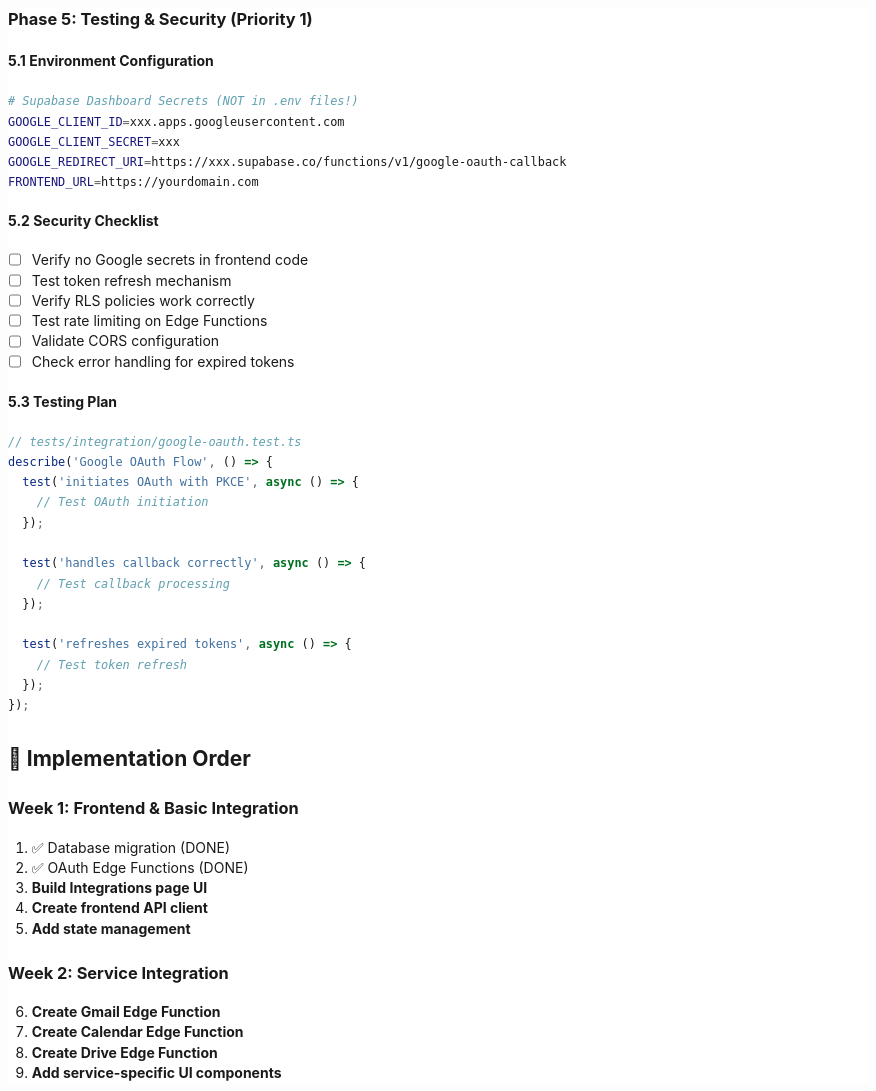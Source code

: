 ### Phase 5: Testing & Security (Priority 1)

#### 5.1 Environment Configuration
```bash
# Supabase Dashboard Secrets (NOT in .env files!)
GOOGLE_CLIENT_ID=xxx.apps.googleusercontent.com
GOOGLE_CLIENT_SECRET=xxx
GOOGLE_REDIRECT_URI=https://xxx.supabase.co/functions/v1/google-oauth-callback
FRONTEND_URL=https://yourdomain.com
```

#### 5.2 Security Checklist
- [ ] Verify no Google secrets in frontend code
- [ ] Test token refresh mechanism
- [ ] Verify RLS policies work correctly
- [ ] Test rate limiting on Edge Functions
- [ ] Validate CORS configuration
- [ ] Check error handling for expired tokens

#### 5.3 Testing Plan
```typescript
// tests/integration/google-oauth.test.ts
describe('Google OAuth Flow', () => {
  test('initiates OAuth with PKCE', async () => {
    // Test OAuth initiation
  });
  
  test('handles callback correctly', async () => {
    // Test callback processing
  });
  
  test('refreshes expired tokens', async () => {
    // Test token refresh
  });
});
```

## 🚀 Implementation Order

### Week 1: Frontend & Basic Integration
1. ✅ Database migration (DONE)
2. ✅ OAuth Edge Functions (DONE)
3. **Build Integrations page UI**
4. **Create frontend API client**
5. **Add state management**

### Week 2: Service Integration
6. **Create Gmail Edge Function**
7. **Create Calendar Edge Function**
8. **Create Drive Edge Function**
9. **Add service-specific UI components**
